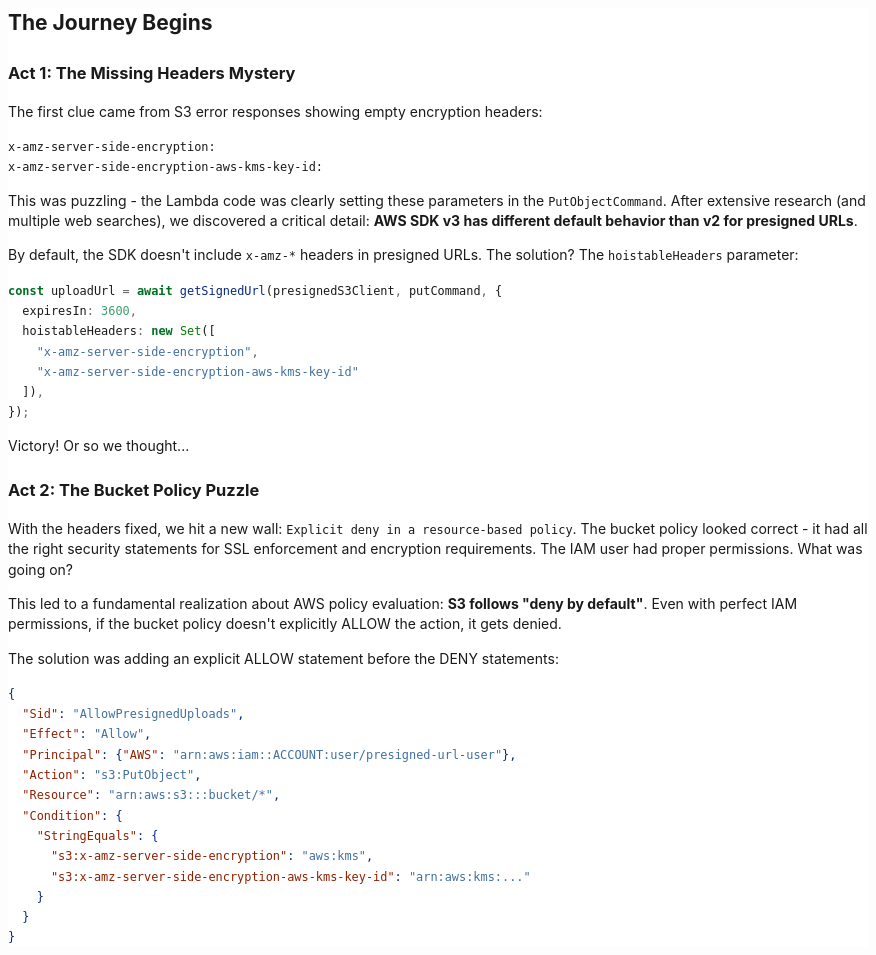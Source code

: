 ## The Journey Begins

### Act 1: The Missing Headers Mystery

The first clue came from S3 error responses showing empty encryption headers:
```
x-amz-server-side-encryption:
x-amz-server-side-encryption-aws-kms-key-id:
```

This was puzzling - the Lambda code was clearly setting these parameters in the `PutObjectCommand`. After extensive research (and multiple web searches), we discovered a critical detail: **AWS SDK v3 has different default behavior than v2 for presigned URLs**.

By default, the SDK doesn't include `x-amz-*` headers in presigned URLs. The solution? The `hoistableHeaders` parameter:

```typescript
const uploadUrl = await getSignedUrl(presignedS3Client, putCommand, {
  expiresIn: 3600,
  hoistableHeaders: new Set([
    "x-amz-server-side-encryption",
    "x-amz-server-side-encryption-aws-kms-key-id"
  ]),
});
```

Victory! Or so we thought...

### Act 2: The Bucket Policy Puzzle

With the headers fixed, we hit a new wall: `Explicit deny in a resource-based policy`. The bucket policy looked correct - it had all the right security statements for SSL enforcement and encryption requirements. The IAM user had proper permissions. What was going on?

This led to a fundamental realization about AWS policy evaluation: **S3 follows "deny by default"**. Even with perfect IAM permissions, if the bucket policy doesn't explicitly ALLOW the action, it gets denied.

The solution was adding an explicit ALLOW statement before the DENY statements:
```json
{
  "Sid": "AllowPresignedUploads",
  "Effect": "Allow", 
  "Principal": {"AWS": "arn:aws:iam::ACCOUNT:user/presigned-url-user"},
  "Action": "s3:PutObject",
  "Resource": "arn:aws:s3:::bucket/*",
  "Condition": {
    "StringEquals": {
      "s3:x-amz-server-side-encryption": "aws:kms",
      "s3:x-amz-server-side-encryption-aws-kms-key-id": "arn:aws:kms:..."
    }
  }
}
```
